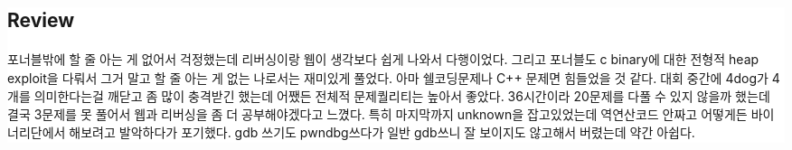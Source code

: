 ## Review
포너블밖에 할 줄 아는 게 없어서 걱정했는데 리버싱이랑 웹이 생각보다 쉽게 나와서 다행이었다. 그리고 포너블도 c binary에 대한 전형적 heap exploit을 다뤄서 그거 말고 할 줄 아는 게 없는 나로서는 재미있게 풀었다. 아마 쉘코딩문제나 C++ 문제면 힘들었을 것 같다. 대회 중간에 4dog가 4개를 의미한다는걸 깨닫고 좀 많이 충격받긴 했는데 어쨌든 전체적 문제퀄리티는 높아서 좋았다. 36시간이라 20문제를 다풀 수 있지 않을까 했는데 결국 3문제를 못 풀어서 웹과 리버싱을 좀 더 공부해야겠다고 느꼈다. 특히 마지막까지 unknown을 잡고있었는데 역연산코드 안짜고 어떻게든 바이너리단에서 해보려고 발악하다가 포기했다. gdb 쓰기도 pwndbg쓰다가 일반 gdb쓰니 잘 보이지도 않고해서 버렸는데 약간 아쉽다.











